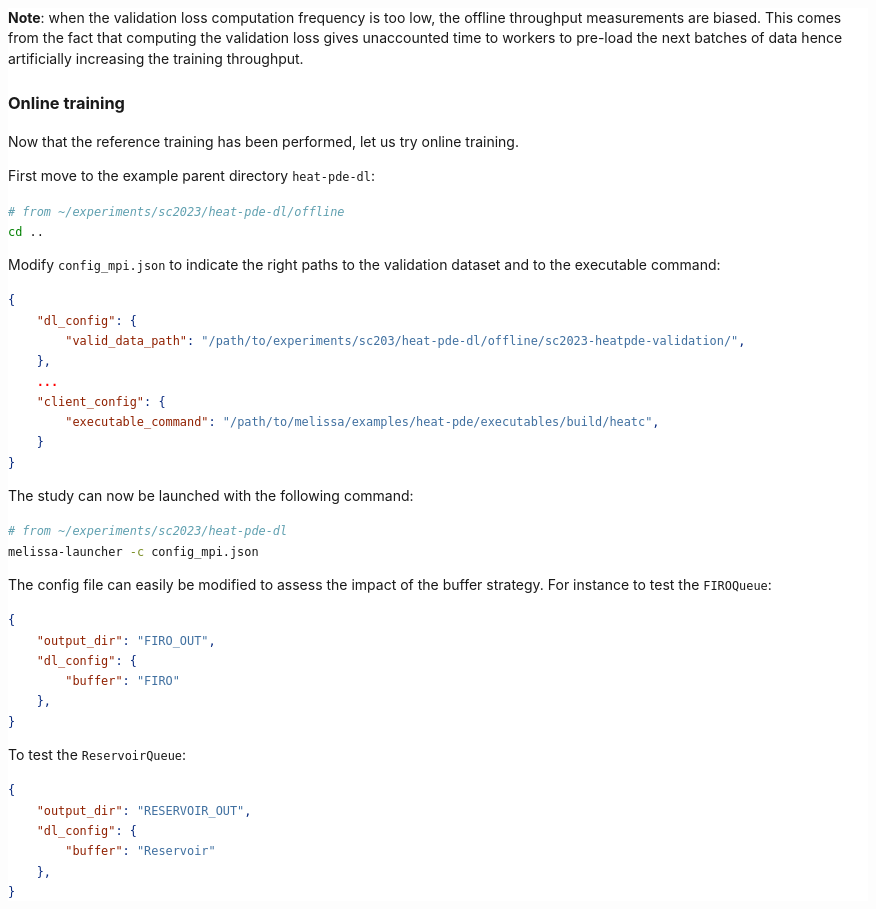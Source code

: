 **Note**: when the validation loss computation frequency is too low, the offline throughput measurements are biased. This comes from the fact that computing the validation loss gives unaccounted time to workers to pre-load the next batches of data hence artificially increasing the training throughput.

### Online training

Now that the reference training has been performed, let us try online training.

First move to the example parent directory `heat-pde-dl`:
```sh
# from ~/experiments/sc2023/heat-pde-dl/offline
cd ..
```

Modify `config_mpi.json` to indicate the right paths to the validation dataset and to the executable command:
```json
{
    "dl_config": {
        "valid_data_path": "/path/to/experiments/sc203/heat-pde-dl/offline/sc2023-heatpde-validation/",
    },
    ...
    "client_config": {
        "executable_command": "/path/to/melissa/examples/heat-pde/executables/build/heatc",
    }
}
```

The study can now be launched with the following command:
```sh
# from ~/experiments/sc2023/heat-pde-dl
melissa-launcher -c config_mpi.json
```

The config file can easily be modified to assess the impact of the buffer strategy. For instance to test the `FIROQueue`:
```json
{
    "output_dir": "FIRO_OUT",
    "dl_config": {
        "buffer": "FIRO"
    },
}
```

To test the `ReservoirQueue`:
```json
{
    "output_dir": "RESERVOIR_OUT",
    "dl_config": {
        "buffer": "Reservoir"
    },
}
```
